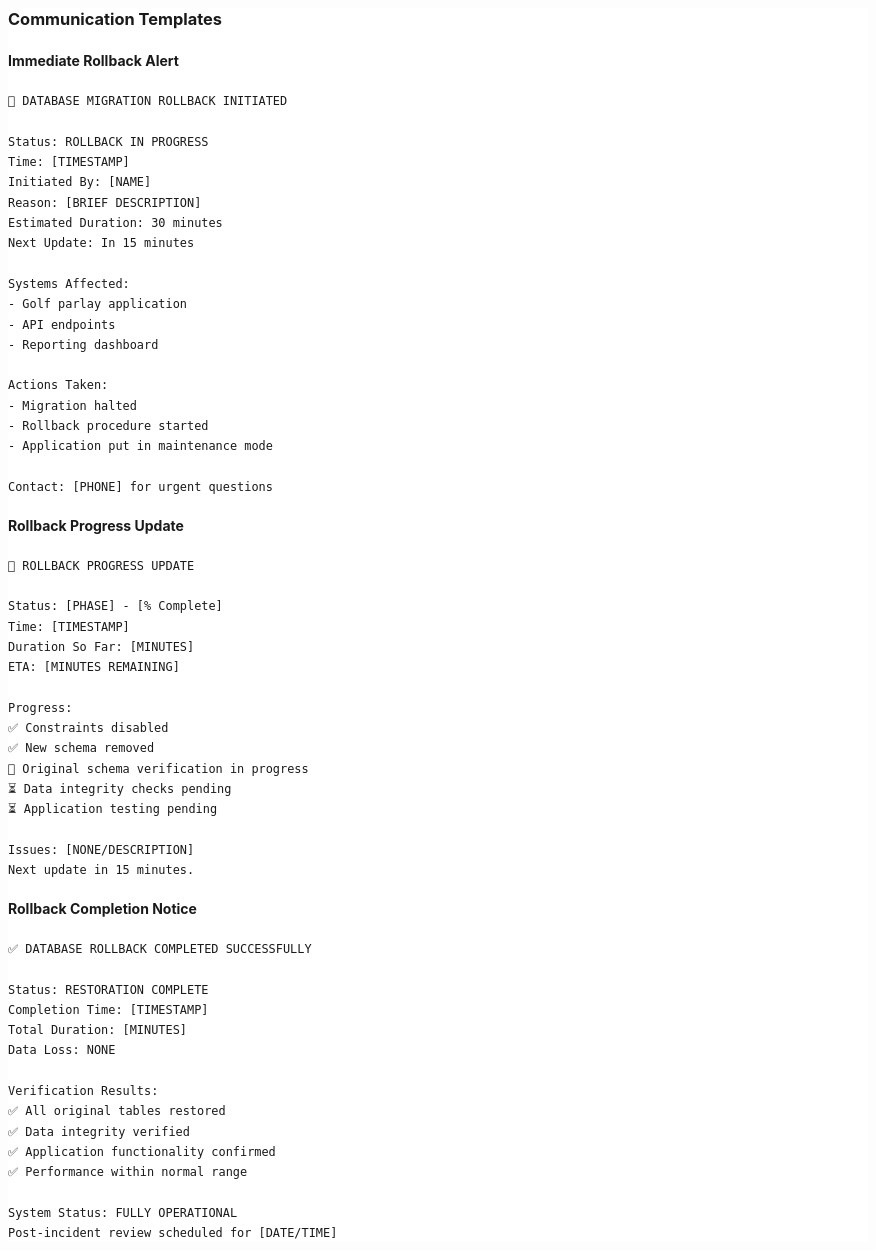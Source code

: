 ### Communication Templates

#### Immediate Rollback Alert
```
🚨 DATABASE MIGRATION ROLLBACK INITIATED

Status: ROLLBACK IN PROGRESS
Time: [TIMESTAMP]
Initiated By: [NAME]
Reason: [BRIEF DESCRIPTION]
Estimated Duration: 30 minutes
Next Update: In 15 minutes

Systems Affected:
- Golf parlay application
- API endpoints
- Reporting dashboard

Actions Taken:
- Migration halted
- Rollback procedure started
- Application put in maintenance mode

Contact: [PHONE] for urgent questions
```

#### Rollback Progress Update
```
🔄 ROLLBACK PROGRESS UPDATE

Status: [PHASE] - [% Complete]
Time: [TIMESTAMP]
Duration So Far: [MINUTES]
ETA: [MINUTES REMAINING]

Progress:
✅ Constraints disabled
✅ New schema removed
🔄 Original schema verification in progress
⏳ Data integrity checks pending
⏳ Application testing pending

Issues: [NONE/DESCRIPTION]
Next update in 15 minutes.
```

#### Rollback Completion Notice
```
✅ DATABASE ROLLBACK COMPLETED SUCCESSFULLY

Status: RESTORATION COMPLETE
Completion Time: [TIMESTAMP]
Total Duration: [MINUTES]
Data Loss: NONE

Verification Results:
✅ All original tables restored
✅ Data integrity verified
✅ Application functionality confirmed
✅ Performance within normal range

System Status: FULLY OPERATIONAL
Post-incident review scheduled for [DATE/TIME]

```